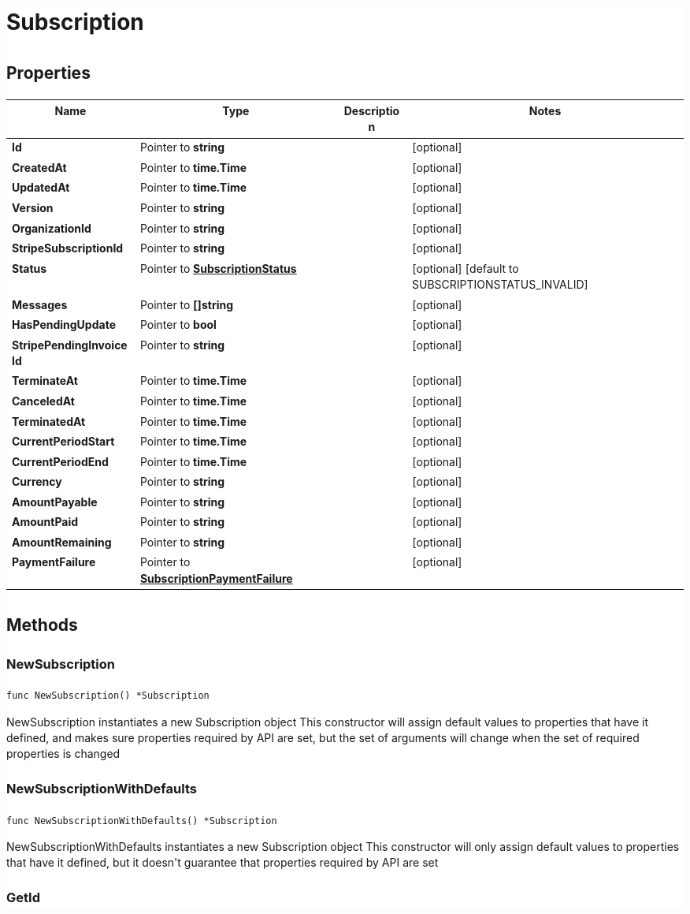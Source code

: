 # Subscription

## Properties

Name | Type | Description | Notes
------------ | ------------- | ------------- | -------------
**Id** | Pointer to **string** |  | [optional] 
**CreatedAt** | Pointer to **time.Time** |  | [optional] 
**UpdatedAt** | Pointer to **time.Time** |  | [optional] 
**Version** | Pointer to **string** |  | [optional] 
**OrganizationId** | Pointer to **string** |  | [optional] 
**StripeSubscriptionId** | Pointer to **string** |  | [optional] 
**Status** | Pointer to [**SubscriptionStatus**](SubscriptionStatus.md) |  | [optional] [default to SUBSCRIPTIONSTATUS_INVALID]
**Messages** | Pointer to **[]string** |  | [optional] 
**HasPendingUpdate** | Pointer to **bool** |  | [optional] 
**StripePendingInvoiceId** | Pointer to **string** |  | [optional] 
**TerminateAt** | Pointer to **time.Time** |  | [optional] 
**CanceledAt** | Pointer to **time.Time** |  | [optional] 
**TerminatedAt** | Pointer to **time.Time** |  | [optional] 
**CurrentPeriodStart** | Pointer to **time.Time** |  | [optional] 
**CurrentPeriodEnd** | Pointer to **time.Time** |  | [optional] 
**Currency** | Pointer to **string** |  | [optional] 
**AmountPayable** | Pointer to **string** |  | [optional] 
**AmountPaid** | Pointer to **string** |  | [optional] 
**AmountRemaining** | Pointer to **string** |  | [optional] 
**PaymentFailure** | Pointer to [**SubscriptionPaymentFailure**](SubscriptionPaymentFailure.md) |  | [optional] 

## Methods

### NewSubscription

`func NewSubscription() *Subscription`

NewSubscription instantiates a new Subscription object
This constructor will assign default values to properties that have it defined,
and makes sure properties required by API are set, but the set of arguments
will change when the set of required properties is changed

### NewSubscriptionWithDefaults

`func NewSubscriptionWithDefaults() *Subscription`

NewSubscriptionWithDefaults instantiates a new Subscription object
This constructor will only assign default values to properties that have it defined,
but it doesn't guarantee that properties required by API are set

### GetId
